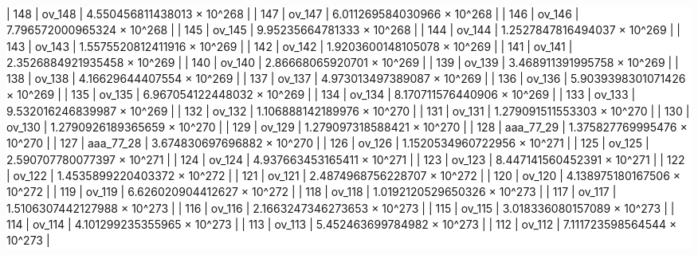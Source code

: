 | 148 | ov_148 | 4.550456811438013 × 10^268 |
| 147 | ov_147 | 6.011269584030966 × 10^268 |
| 146 | ov_146 | 7.796572000965324 × 10^268 |
| 145 | ov_145 | 9.95235664781333 × 10^268 |
| 144 | ov_144 | 1.2527847816494037 × 10^269 |
| 143 | ov_143 | 1.5575520812411916 × 10^269 |
| 142 | ov_142 | 1.9203600148105078 × 10^269 |
| 141 | ov_141 | 2.3526884921935458 × 10^269 |
| 140 | ov_140 | 2.86668065920701 × 10^269 |
| 139 | ov_139 | 3.468911391995758 × 10^269 |
| 138 | ov_138 | 4.16629644407554 × 10^269 |
| 137 | ov_137 | 4.973013497389087 × 10^269 |
| 136 | ov_136 | 5.9039398301071426 × 10^269 |
| 135 | ov_135 | 6.967054122448032 × 10^269 |
| 134 | ov_134 | 8.170711576440906 × 10^269 |
| 133 | ov_133 | 9.532016246839987 × 10^269 |
| 132 | ov_132 | 1.106888142189976 × 10^270 |
| 131 | ov_131 | 1.279091511553303 × 10^270 |
| 130 | ov_130 | 1.2790926189365659 × 10^270 |
| 129 | ov_129 | 1.279097318588421 × 10^270 |
| 128 | aaa_77_29 | 1.375827769995476 × 10^270 |
| 127 | aaa_77_28 | 3.674830697696882 × 10^270 |
| 126 | ov_126 | 1.1520534960722956 × 10^271 |
| 125 | ov_125 | 2.590707780077397 × 10^271 |
| 124 | ov_124 | 4.937663453165411 × 10^271 |
| 123 | ov_123 | 8.447141560452391 × 10^271 |
| 122 | ov_122 | 1.4535899220403372 × 10^272 |
| 121 | ov_121 | 2.4874968756228707 × 10^272 |
| 120 | ov_120 | 4.138975180167506 × 10^272 |
| 119 | ov_119 | 6.626020904412627 × 10^272 |
| 118 | ov_118 | 1.0192120529650326 × 10^273 |
| 117 | ov_117 | 1.5106307442127988 × 10^273 |
| 116 | ov_116 | 2.1663247346273653 × 10^273 |
| 115 | ov_115 | 3.018336080157089 × 10^273 |
| 114 | ov_114 | 4.101299235355965 × 10^273 |
| 113 | ov_113 | 5.452463699784982 × 10^273 |
| 112 | ov_112 | 7.111723598564544 × 10^273 |